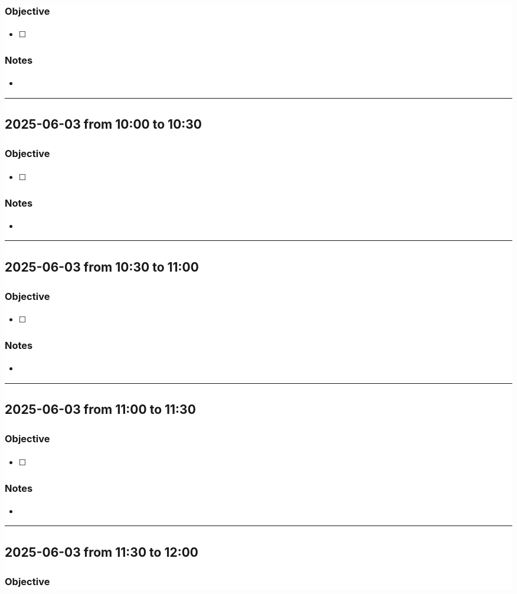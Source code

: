### Objective

- [ ]

### Notes

- 
  

---  

## 2025-06-03 from 10:00 to 10:30  

### Objective

- [ ]

### Notes

- 
  

---  

## 2025-06-03 from 10:30 to 11:00  

### Objective

- [ ]

### Notes

- 
  

---  

## 2025-06-03 from 11:00 to 11:30  

### Objective

- [ ]

### Notes

- 
  

---  

## 2025-06-03 from 11:30 to 12:00  

### Objective
